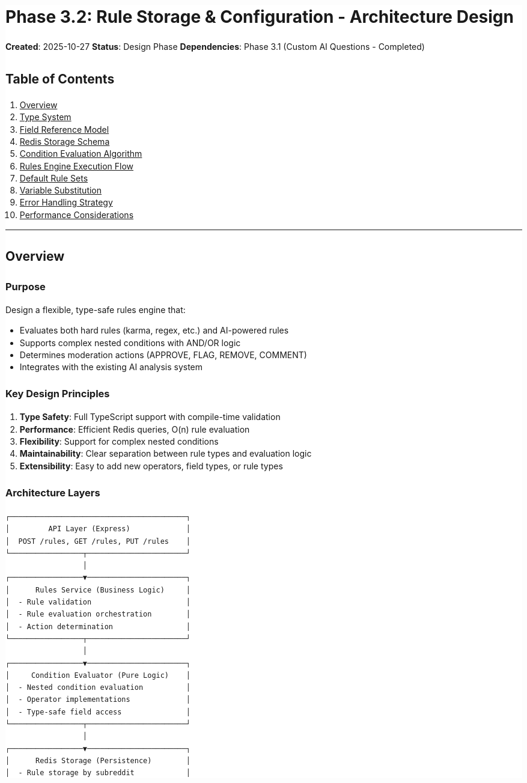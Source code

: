 # Phase 3.2: Rule Storage & Configuration - Architecture Design

**Created**: 2025-10-27
**Status**: Design Phase
**Dependencies**: Phase 3.1 (Custom AI Questions - Completed)

## Table of Contents
1. [Overview](#overview)
2. [Type System](#type-system)
3. [Field Reference Model](#field-reference-model)
4. [Redis Storage Schema](#redis-storage-schema)
5. [Condition Evaluation Algorithm](#condition-evaluation-algorithm)
6. [Rules Engine Execution Flow](#rules-engine-execution-flow)
7. [Default Rule Sets](#default-rule-sets)
8. [Variable Substitution](#variable-substitution)
9. [Error Handling Strategy](#error-handling-strategy)
10. [Performance Considerations](#performance-considerations)

---

## Overview

### Purpose
Design a flexible, type-safe rules engine that:
- Evaluates both hard rules (karma, regex, etc.) and AI-powered rules
- Supports complex nested conditions with AND/OR logic
- Determines moderation actions (APPROVE, FLAG, REMOVE, COMMENT)
- Integrates with the existing AI analysis system

### Key Design Principles
1. **Type Safety**: Full TypeScript support with compile-time validation
2. **Performance**: Efficient Redis queries, O(n) rule evaluation
3. **Flexibility**: Support for complex nested conditions
4. **Maintainability**: Clear separation between rule types and evaluation logic
5. **Extensibility**: Easy to add new operators, field types, or rule types

### Architecture Layers
```
┌─────────────────────────────────────────┐
│         API Layer (Express)             │
│  POST /rules, GET /rules, PUT /rules    │
└─────────────────┬───────────────────────┘
                  │
┌─────────────────▼───────────────────────┐
│      Rules Service (Business Logic)     │
│  - Rule validation                      │
│  - Rule evaluation orchestration        │
│  - Action determination                 │
└─────────────────┬───────────────────────┘
                  │
┌─────────────────▼───────────────────────┐
│     Condition Evaluator (Pure Logic)    │
│  - Nested condition evaluation          │
│  - Operator implementations             │
│  - Type-safe field access               │
└─────────────────┬───────────────────────┘
                  │
┌─────────────────▼───────────────────────┐
│      Redis Storage (Persistence)        │
│  - Rule storage by subreddit            │
```